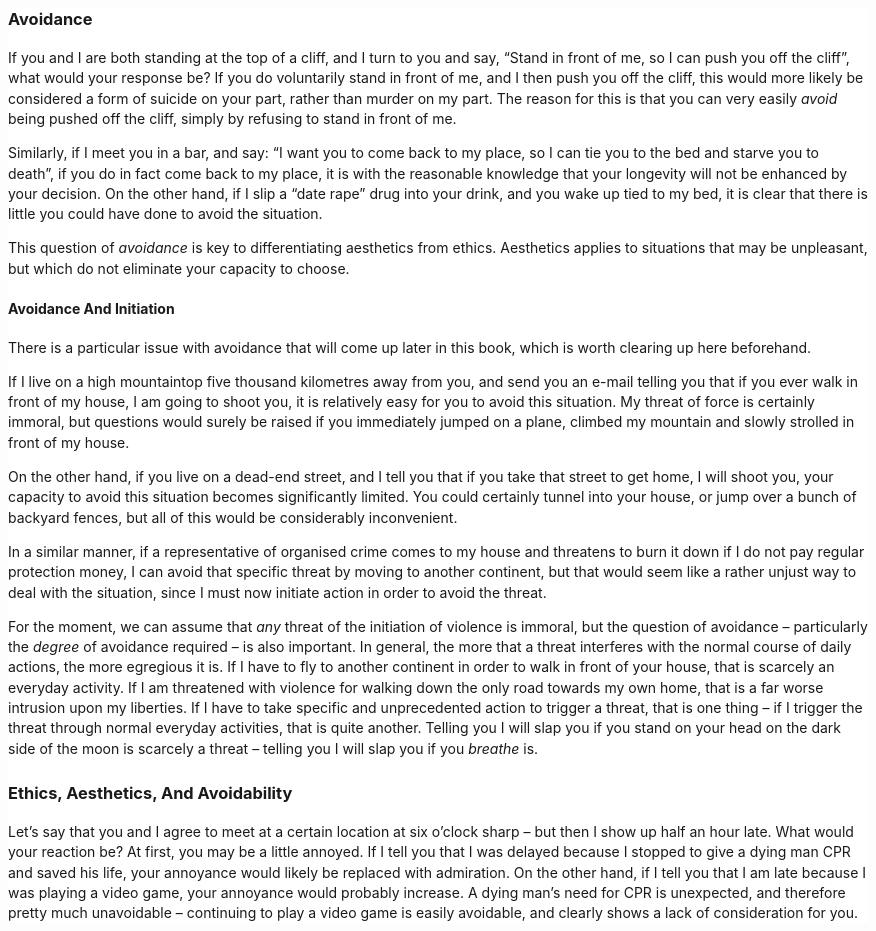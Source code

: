 ### Avoidance

If you and I are both standing at the top of a cliff, and I turn to you and say, “Stand in front of me, so I can push you off the cliff”, what would your response be? If you do voluntarily stand in front of me, and I then push you off the cliff, this would more likely be considered a form of suicide on your part, rather than murder on my part. The reason for this is that you can very easily *avoid* being pushed off the cliff, simply by refusing to stand in front of me.

Similarly, if I meet you in a bar, and say: “I want you to come back to my place, so I can tie you to the bed and starve you to death”, if you do in fact come back to my place, it is with the reasonable knowledge that your longevity will not be enhanced by your decision. On the other hand, if I slip a “date rape” drug into your drink, and you wake up tied to my bed, it is clear that there is little you could have done to avoid the situation.

This question of *avoidance* is key to differentiating aesthetics from ethics. Aesthetics applies to situations that may be unpleasant, but which do not eliminate your capacity to choose.

#### Avoidance And Initiation

There is a particular issue with avoidance that will come up later in this book, which is worth clearing up here beforehand.

If I live on a high mountaintop five thousand kilometres away from you, and send you an e-mail telling you that if you ever walk in front of my house, I am going to shoot you, it is relatively easy for you to avoid this situation. My threat of force is certainly immoral, but questions would surely be raised if you immediately jumped on a plane, climbed my mountain and slowly strolled in front of my house.

On the other hand, if you live on a dead-end street, and I tell you that if you take that street to get home, I will shoot you, your capacity to avoid this situation becomes significantly limited. You could certainly tunnel into your house, or jump over a bunch of backyard fences, but all of this would be considerably inconvenient.

In a similar manner, if a representative of organised crime comes to my house and threatens to burn it down if I do not pay regular protection money, I can avoid that specific threat by moving to another continent, but that would seem like a rather unjust way to deal with the situation, since I must now initiate action in order to avoid the threat.

For the moment, we can assume that *any* threat of the initiation of violence is immoral, but the question of avoidance – particularly the *degree* of avoidance required – is also important. In general, the more that a threat interferes with the normal course of daily actions, the more egregious it is. If I have to fly to another continent in order to walk in front of your house, that is scarcely an everyday activity. If I am threatened with violence for walking down the only road towards my own home, that is a far worse intrusion upon my liberties. If I have to take specific and unprecedented action to trigger a threat, that is one thing – if I trigger the threat through normal everyday activities, that is quite another. Telling you I will slap you if you stand on your head on the dark side of the moon is scarcely a threat – telling you I will slap you if you *breathe* is.

### Ethics, Aesthetics, And Avoidability

Let’s say that you and I agree to meet at a certain location at six o’clock sharp – but then I show up half an hour late. What would your reaction be? At first, you may be a little annoyed. If I tell you that I was delayed because I stopped to give a dying man CPR and saved his life, your annoyance would likely be replaced with admiration. On the other hand, if I tell you that I am late because I was playing a video game, your annoyance would probably increase. A dying man’s need for CPR is unexpected, and therefore pretty much unavoidable – continuing to play a video game is easily avoidable, and clearly shows a lack of consideration for you.
